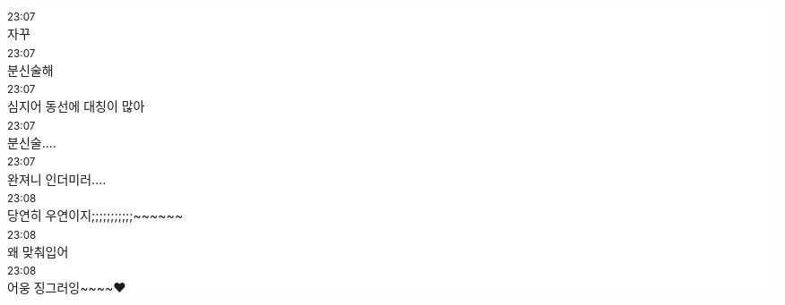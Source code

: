 </div>
</div>
<div class="message" markdown="1">
<div class="message-date" markdown="1">
<small>23:07</small>
</div>
<div markdown="1">
자꾸
</div>
</div>
<div class="message" markdown="1">
<div class="message-date" markdown="1">
<small>23:07</small>
</div>
<div markdown="1">
분신술해
</div>
</div>
<div class="message" markdown="1">
<div class="message-date" markdown="1">
<small>23:07</small>
</div>
<div markdown="1">
심지어 동선에 대칭이 많아
</div>
</div>
<div class="message" markdown="1">
<div class="message-date" markdown="1">
<small>23:07</small>
</div>
<div markdown="1">
분신술....
</div>
</div>
<div class="message" markdown="1">
<div class="message-date" markdown="1">
<small>23:07</small>
</div>
<div markdown="1">
완져니 인더미러....
</div>
</div>
<div class="message" markdown="1">
<div class="message-date" markdown="1">
<small>23:08</small>
</div>
<div markdown="1">
당연히 우연이지;;;;;;;;;;;~~~~~~
</div>
</div>
<div class="message" markdown="1">
<div class="message-date" markdown="1">
<small>23:08</small>
</div>
<div markdown="1">
왜 맞춰입어
</div>
</div>
<div class="message" markdown="1">
<div class="message-date" markdown="1">
<small>23:08</small>
</div>
<div markdown="1">
어웅 징그러잉~~~~❤️